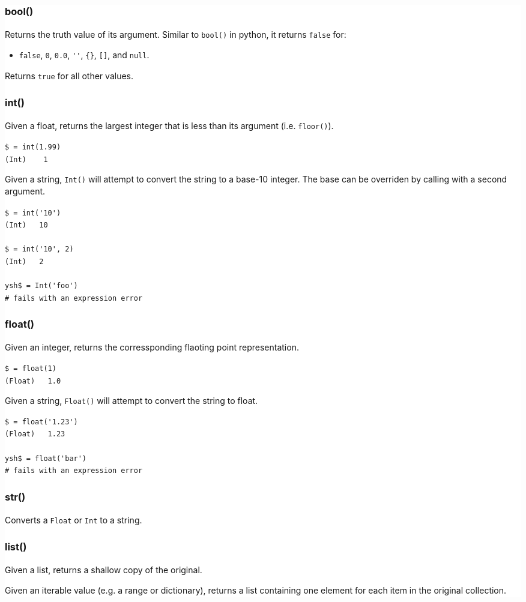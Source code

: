 ### bool()

Returns the truth value of its argument. Similar to `bool()` in python, it
returns `false` for:

- `false`, `0`, `0.0`, `''`, `{}`, `[]`, and `null`.

Returns `true` for all other values.

### int()

Given a float, returns the largest integer that is less than its argument (i.e. `floor()`).

    $ = int(1.99)
    (Int)    1

Given a string, `Int()` will attempt to convert the string to a base-10
integer. The base can be overriden by calling with a second argument.

    $ = int('10')
    (Int)   10

    $ = int('10', 2)
    (Int)   2

    ysh$ = Int('foo')
    # fails with an expression error

### float()

Given an integer, returns the corressponding flaoting point representation.

    $ = float(1)
    (Float)   1.0

Given a string, `Float()` will attempt to convert the string to float.

    $ = float('1.23')
    (Float)   1.23

    ysh$ = float('bar')
    # fails with an expression error

### str()

Converts a `Float` or `Int` to a string.

### list()

Given a list, returns a shallow copy of the original.

Given an iterable value (e.g. a range or dictionary), returns a list containing
one element for each item in the original collection.
